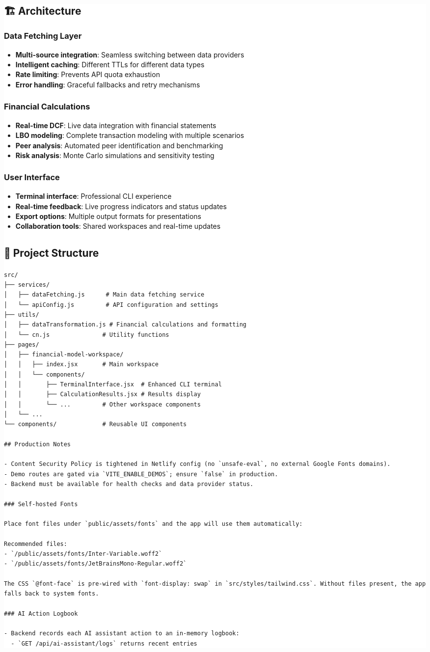 ## 🏗️ Architecture

### Data Fetching Layer
- **Multi-source integration**: Seamless switching between data providers
- **Intelligent caching**: Different TTLs for different data types
- **Rate limiting**: Prevents API quota exhaustion
- **Error handling**: Graceful fallbacks and retry mechanisms

### Financial Calculations
- **Real-time DCF**: Live data integration with financial statements
- **LBO modeling**: Complete transaction modeling with multiple scenarios
- **Peer analysis**: Automated peer identification and benchmarking
- **Risk analysis**: Monte Carlo simulations and sensitivity testing

### User Interface
- **Terminal interface**: Professional CLI experience
- **Real-time feedback**: Live progress indicators and status updates
- **Export options**: Multiple output formats for presentations
- **Collaboration tools**: Shared workspaces and real-time updates

## 📁 Project Structure

```
src/
├── services/
│   ├── dataFetching.js      # Main data fetching service
│   └── apiConfig.js         # API configuration and settings
├── utils/
│   ├── dataTransformation.js # Financial calculations and formatting
│   └── cn.js               # Utility functions
├── pages/
│   ├── financial-model-workspace/
│   │   ├── index.jsx       # Main workspace
│   │   └── components/
│   │       ├── TerminalInterface.jsx  # Enhanced CLI terminal
│   │       ├── CalculationResults.jsx # Results display
│   │       └── ...         # Other workspace components
│   └── ...
└── components/             # Reusable UI components

## Production Notes

- Content Security Policy is tightened in Netlify config (no `unsafe-eval`, no external Google Fonts domains).
- Demo routes are gated via `VITE_ENABLE_DEMOS`; ensure `false` in production.
- Backend must be available for health checks and data provider status.

### Self-hosted Fonts

Place font files under `public/assets/fonts` and the app will use them automatically:

Recommended files:
- `/public/assets/fonts/Inter-Variable.woff2`
- `/public/assets/fonts/JetBrainsMono-Regular.woff2`

The CSS `@font-face` is pre-wired with `font-display: swap` in `src/styles/tailwind.css`. Without files present, the app falls back to system fonts.

### AI Action Logbook

- Backend records each AI assistant action to an in-memory logbook:
  - `GET /api/ai-assistant/logs` returns recent entries
```
